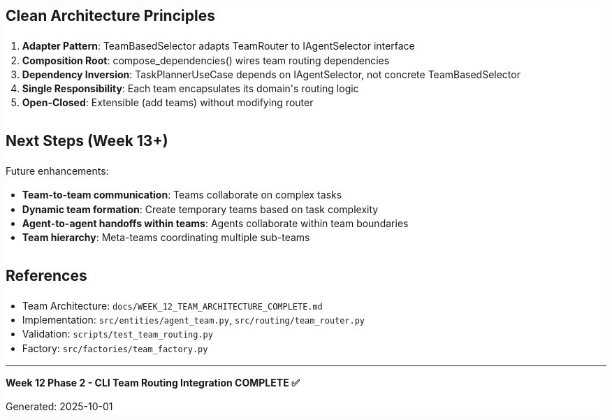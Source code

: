 ## Clean Architecture Principles

1. **Adapter Pattern**: TeamBasedSelector adapts TeamRouter to IAgentSelector interface
2. **Composition Root**: compose_dependencies() wires team routing dependencies
3. **Dependency Inversion**: TaskPlannerUseCase depends on IAgentSelector, not concrete TeamBasedSelector
4. **Single Responsibility**: Each team encapsulates its domain's routing logic
5. **Open-Closed**: Extensible (add teams) without modifying router

## Next Steps (Week 13+)

Future enhancements:
- **Team-to-team communication**: Teams collaborate on complex tasks
- **Dynamic team formation**: Create temporary teams based on task complexity
- **Agent-to-agent handoffs within teams**: Agents collaborate within team boundaries
- **Team hierarchy**: Meta-teams coordinating multiple sub-teams

## References

- Team Architecture: `docs/WEEK_12_TEAM_ARCHITECTURE_COMPLETE.md`
- Implementation: `src/entities/agent_team.py`, `src/routing/team_router.py`
- Validation: `scripts/test_team_routing.py`
- Factory: `src/factories/team_factory.py`

---

**Week 12 Phase 2 - CLI Team Routing Integration COMPLETE ✅**

Generated: 2025-10-01
